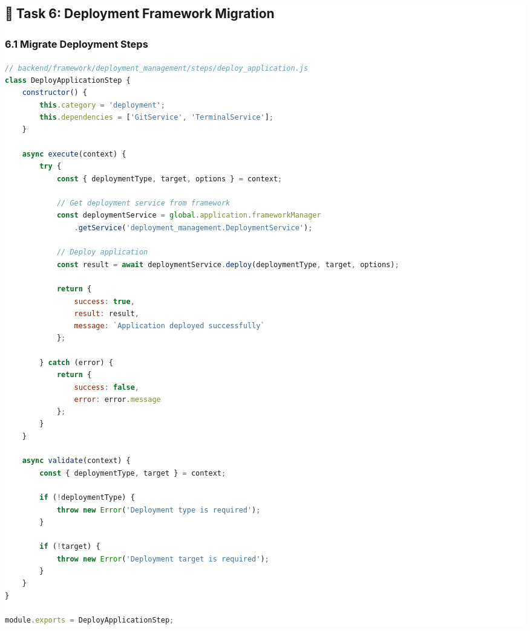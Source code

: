 ## 🔄 Task 6: Deployment Framework Migration

### 6.1 Migrate Deployment Steps

```javascript
// backend/framework/deployment_management/steps/deploy_application.js
class DeployApplicationStep {
    constructor() {
        this.category = 'deployment';
        this.dependencies = ['GitService', 'TerminalService'];
    }
    
    async execute(context) {
        try {
            const { deploymentType, target, options } = context;
            
            // Get deployment service from framework
            const deploymentService = global.application.frameworkManager
                .getService('deployment_management.DeploymentService');
            
            // Deploy application
            const result = await deploymentService.deploy(deploymentType, target, options);
            
            return {
                success: true,
                result: result,
                message: `Application deployed successfully`
            };
            
        } catch (error) {
            return {
                success: false,
                error: error.message
            };
        }
    }
    
    async validate(context) {
        const { deploymentType, target } = context;
        
        if (!deploymentType) {
            throw new Error('Deployment type is required');
        }
        
        if (!target) {
            throw new Error('Deployment target is required');
        }
    }
}

module.exports = DeployApplicationStep;
```
